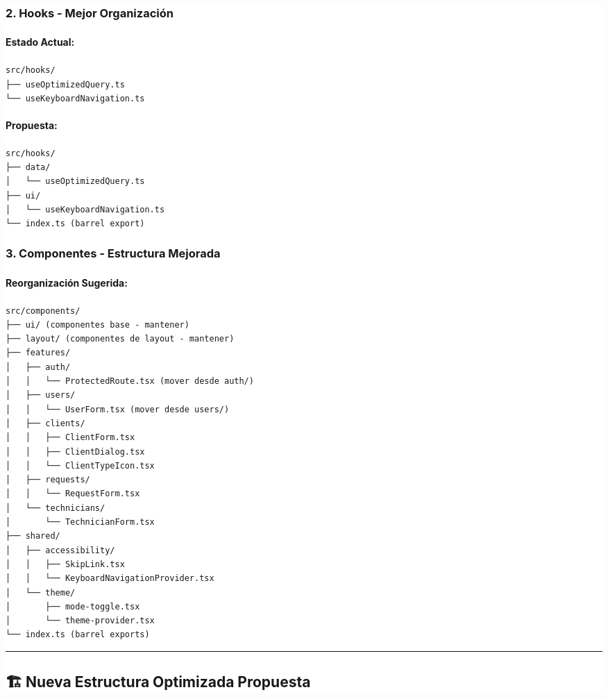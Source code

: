 ### 2. Hooks - Mejor Organización

#### Estado Actual:
```
src/hooks/
├── useOptimizedQuery.ts
└── useKeyboardNavigation.ts
```

#### Propuesta:
```
src/hooks/
├── data/
│   └── useOptimizedQuery.ts
├── ui/
│   └── useKeyboardNavigation.ts
└── index.ts (barrel export)
```

### 3. Componentes - Estructura Mejorada

#### Reorganización Sugerida:
```
src/components/
├── ui/ (componentes base - mantener)
├── layout/ (componentes de layout - mantener)
├── features/
│   ├── auth/
│   │   └── ProtectedRoute.tsx (mover desde auth/)
│   ├── users/
│   │   └── UserForm.tsx (mover desde users/)
│   ├── clients/
│   │   ├── ClientForm.tsx
│   │   ├── ClientDialog.tsx
│   │   └── ClientTypeIcon.tsx
│   ├── requests/
│   │   └── RequestForm.tsx
│   └── technicians/
│       └── TechnicianForm.tsx
├── shared/
│   ├── accessibility/
│   │   ├── SkipLink.tsx
│   │   └── KeyboardNavigationProvider.tsx
│   └── theme/
│       ├── mode-toggle.tsx
│       └── theme-provider.tsx
└── index.ts (barrel exports)
```

---

## 🏗️ Nueva Estructura Optimizada Propuesta
